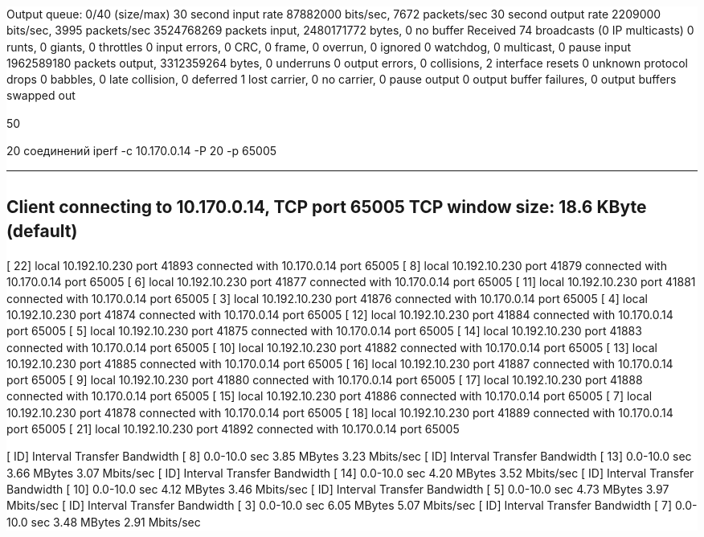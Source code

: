   Output queue: 0/40 (size/max)
  30 second input rate 87882000 bits/sec, 7672 packets/sec
  30 second output rate 2209000 bits/sec, 3995 packets/sec
     3524768269 packets input, 2480171772 bytes, 0 no buffer
     Received 74 broadcasts (0 IP multicasts)
     0 runts, 0 giants, 0 throttles 
     0 input errors, 0 CRC, 0 frame, 0 overrun, 0 ignored
     0 watchdog, 0 multicast, 0 pause input
     1962589180 packets output, 3312359264 bytes, 0 underruns
     0 output errors, 0 collisions, 2 interface resets
     0 unknown protocol drops
     0 babbles, 0 late collision, 0 deferred
     1 lost carrier, 0 no carrier, 0 pause output
     0 output buffer failures, 0 output buffers swapped out

50















20 соединений
iperf -c 10.170.0.14 -P 20 -p 65005

------------------------------------------------------------
Client connecting to 10.170.0.14, TCP port 65005
TCP window size: 18.6 KByte (default)
------------------------------------------------------------
[ 22] local 10.192.10.230 port 41893 connected with 10.170.0.14 port 65005
[  8] local 10.192.10.230 port 41879 connected with 10.170.0.14 port 65005
[  6] local 10.192.10.230 port 41877 connected with 10.170.0.14 port 65005
[ 11] local 10.192.10.230 port 41881 connected with 10.170.0.14 port 65005
[  3] local 10.192.10.230 port 41876 connected with 10.170.0.14 port 65005
[  4] local 10.192.10.230 port 41874 connected with 10.170.0.14 port 65005
[ 12] local 10.192.10.230 port 41884 connected with 10.170.0.14 port 65005
[  5] local 10.192.10.230 port 41875 connected with 10.170.0.14 port 65005
[ 14] local 10.192.10.230 port 41883 connected with 10.170.0.14 port 65005
[ 10] local 10.192.10.230 port 41882 connected with 10.170.0.14 port 65005
[ 13] local 10.192.10.230 port 41885 connected with 10.170.0.14 port 65005
[ 16] local 10.192.10.230 port 41887 connected with 10.170.0.14 port 65005
[  9] local 10.192.10.230 port 41880 connected with 10.170.0.14 port 65005
[ 17] local 10.192.10.230 port 41888 connected with 10.170.0.14 port 65005
[ 15] local 10.192.10.230 port 41886 connected with 10.170.0.14 port 65005
[  7] local 10.192.10.230 port 41878 connected with 10.170.0.14 port 65005
[ 18] local 10.192.10.230 port 41889 connected with 10.170.0.14 port 65005
[ 21] local 10.192.10.230 port 41892 connected with 10.170.0.14 port 65005


[ ID] Interval       Transfer     Bandwidth
[  8]  0.0-10.0 sec  3.85 MBytes  3.23 Mbits/sec
[ ID] Interval       Transfer     Bandwidth
[ 13]  0.0-10.0 sec  3.66 MBytes  3.07 Mbits/sec
[ ID] Interval       Transfer     Bandwidth
[ 14]  0.0-10.0 sec  4.20 MBytes  3.52 Mbits/sec
[ ID] Interval       Transfer     Bandwidth
[ 10]  0.0-10.0 sec  4.12 MBytes  3.46 Mbits/sec
[ ID] Interval       Transfer     Bandwidth
[  5]  0.0-10.0 sec  4.73 MBytes  3.97 Mbits/sec
[ ID] Interval       Transfer     Bandwidth
[  3]  0.0-10.0 sec  6.05 MBytes  5.07 Mbits/sec
[ ID] Interval       Transfer     Bandwidth
[  7]  0.0-10.0 sec  3.48 MBytes  2.91 Mbits/sec